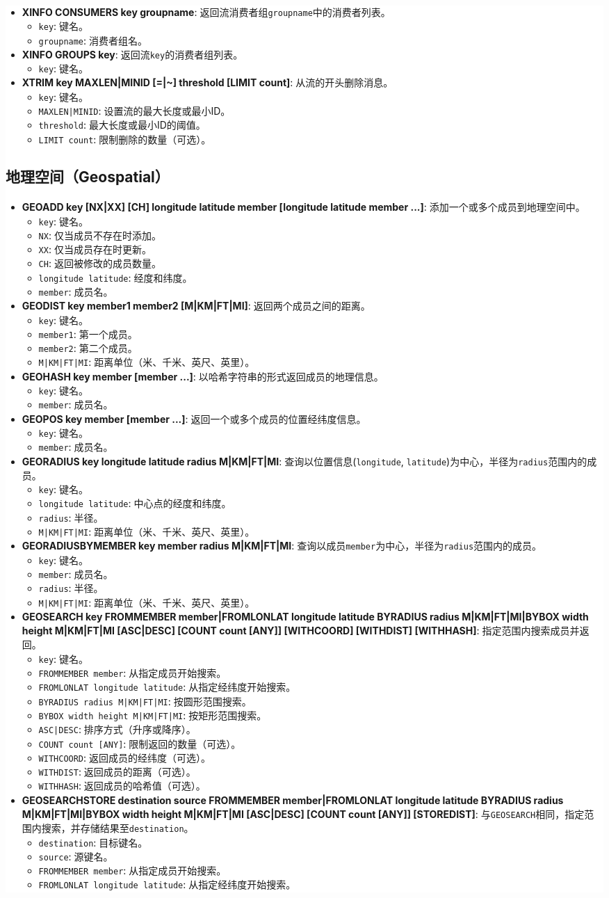 - **XINFO CONSUMERS key groupname**: 返回流消费者组`groupname`中的消费者列表。
  - `key`: 键名。
  - `groupname`: 消费者组名。
- **XINFO GROUPS key**: 返回流`key`的消费者组列表。
  - `key`: 键名。
- **XTRIM key MAXLEN|MINID [=|~] threshold [LIMIT count]**: 从流的开头删除消息。
  - `key`: 键名。
  - `MAXLEN|MINID`: 设置流的最大长度或最小ID。
  - `threshold`: 最大长度或最小ID的阈值。
  - `LIMIT count`: 限制删除的数量（可选）。

## 地理空间（Geospatial）

- **GEOADD key [NX|XX] [CH] longitude latitude member [longitude latitude member ...]**: 添加一个或多个成员到地理空间中。
  - `key`: 键名。
  - `NX`: 仅当成员不存在时添加。
  - `XX`: 仅当成员存在时更新。
  - `CH`: 返回被修改的成员数量。
  - `longitude latitude`: 经度和纬度。
  - `member`: 成员名。
- **GEODIST key member1 member2 [M|KM|FT|MI]**: 返回两个成员之间的距离。
  - `key`: 键名。
  - `member1`: 第一个成员。
  - `member2`: 第二个成员。
  - `M|KM|FT|MI`: 距离单位（米、千米、英尺、英里）。
- **GEOHASH key member [member ...]**: 以哈希字符串的形式返回成员的地理信息。
  - `key`: 键名。
  - `member`: 成员名。
- **GEOPOS key member [member ...]**: 返回一个或多个成员的位置经纬度信息。
  - `key`: 键名。
  - `member`: 成员名。
- **GEORADIUS key longitude latitude radius M|KM|FT|MI**: 查询以位置信息(`longitude`, `latitude`)为中心，半径为`radius`范围内的成员。
  - `key`: 键名。
  - `longitude latitude`: 中心点的经度和纬度。
  - `radius`: 半径。
  - `M|KM|FT|MI`: 距离单位（米、千米、英尺、英里）。
- **GEORADIUSBYMEMBER key member radius M|KM|FT|MI**: 查询以成员`member`为中心，半径为`radius`范围内的成员。
  - `key`: 键名。
  - `member`: 成员名。
  - `radius`: 半径。
  - `M|KM|FT|MI`: 距离单位（米、千米、英尺、英里）。
- **GEOSEARCH key FROMMEMBER member|FROMLONLAT longitude latitude BYRADIUS radius M|KM|FT|MI|BYBOX width height M|KM|FT|MI [ASC|DESC] [COUNT count [ANY]] [WITHCOORD] [WITHDIST] [WITHHASH]**: 指定范围内搜索成员并返回。
  - `key`: 键名。
  - `FROMMEMBER member`: 从指定成员开始搜索。
  - `FROMLONLAT longitude latitude`: 从指定经纬度开始搜索。
  - `BYRADIUS radius M|KM|FT|MI`: 按圆形范围搜索。
  - `BYBOX width height M|KM|FT|MI`: 按矩形范围搜索。
  - `ASC|DESC`: 排序方式（升序或降序）。
  - `COUNT count [ANY]`: 限制返回的数量（可选）。
  - `WITHCOORD`: 返回成员的经纬度（可选）。
  - `WITHDIST`: 返回成员的距离（可选）。
  - `WITHHASH`: 返回成员的哈希值（可选）。
- **GEOSEARCHSTORE destination source FROMMEMBER member|FROMLONLAT longitude latitude BYRADIUS radius M|KM|FT|MI|BYBOX width height M|KM|FT|MI [ASC|DESC] [COUNT count [ANY]] [STOREDIST]**: 与`GEOSEARCH`相同，指定范围内搜索，并存储结果至`destination`。
  - `destination`: 目标键名。
  - `source`: 源键名。
  - `FROMMEMBER member`: 从指定成员开始搜索。
  - `FROMLONLAT longitude latitude`: 从指定经纬度开始搜索。